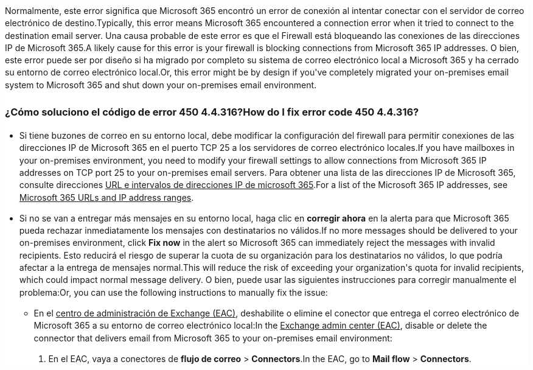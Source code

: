 <span data-ttu-id="1e2b3-132">Normalmente, este error significa que Microsoft 365 encontró un error de conexión al intentar conectar con el servidor de correo electrónico de destino.</span><span class="sxs-lookup"><span data-stu-id="1e2b3-132">Typically, this error means Microsoft 365 encountered a connection error when it tried to connect to the destination email server.</span></span> <span data-ttu-id="1e2b3-133">Una causa probable de este error es que el Firewall está bloqueando las conexiones de las direcciones IP de Microsoft 365.</span><span class="sxs-lookup"><span data-stu-id="1e2b3-133">A likely cause for this error is your firewall is blocking connections from Microsoft 365 IP addresses.</span></span> <span data-ttu-id="1e2b3-134">O bien, este error puede ser por diseño si ha migrado por completo su sistema de correo electrónico local a Microsoft 365 y ha cerrado su entorno de correo electrónico local.</span><span class="sxs-lookup"><span data-stu-id="1e2b3-134">Or, this error might be by design if you've completely migrated your on-premises email system to Microsoft 365 and shut down your on-premises email environment.</span></span>

### <a name="how-do-i-fix-error-code-450-44316"></a><span data-ttu-id="1e2b3-135">¿Cómo soluciono el código de error 450 4.4.316?</span><span class="sxs-lookup"><span data-stu-id="1e2b3-135">How do I fix error code 450 4.4.316?</span></span>

- <span data-ttu-id="1e2b3-136">Si tiene buzones de correo en su entorno local, debe modificar la configuración del firewall para permitir conexiones de las direcciones IP de Microsoft 365 en el puerto TCP 25 a los servidores de correo electrónico locales.</span><span class="sxs-lookup"><span data-stu-id="1e2b3-136">If you have mailboxes in your on-premises environment, you need to modify your firewall settings to allow connections from Microsoft 365 IP addresses on TCP port 25 to your on-premises email servers.</span></span> <span data-ttu-id="1e2b3-137">Para obtener una lista de las direcciones IP de Microsoft 365, consulte direcciones [URL e intervalos de direcciones IP de microsoft 365](https://docs.microsoft.com/office365/enterprise/urls-and-ip-address-ranges).</span><span class="sxs-lookup"><span data-stu-id="1e2b3-137">For a list of the Microsoft 365 IP addresses, see [Microsoft 365 URLs and IP address ranges](https://docs.microsoft.com/office365/enterprise/urls-and-ip-address-ranges).</span></span>

- <span data-ttu-id="1e2b3-138">Si no se van a entregar más mensajes en su entorno local, haga clic en **corregir ahora** en la alerta para que Microsoft 365 pueda rechazar inmediatamente los mensajes con destinatarios no válidos.</span><span class="sxs-lookup"><span data-stu-id="1e2b3-138">If no more messages should be delivered to your on-premises environment, click **Fix now** in the alert so Microsoft 365 can immediately reject the messages with invalid recipients.</span></span> <span data-ttu-id="1e2b3-139">Esto reducirá el riesgo de superar la cuota de su organización para los destinatarios no válidos, lo que podría afectar a la entrega de mensajes normal.</span><span class="sxs-lookup"><span data-stu-id="1e2b3-139">This will reduce the risk of exceeding your organization's quota for invalid recipients, which could impact normal message delivery.</span></span> <span data-ttu-id="1e2b3-140">O bien, puede usar las siguientes instrucciones para corregir manualmente el problema:</span><span class="sxs-lookup"><span data-stu-id="1e2b3-140">Or, you can use the following instructions to manually fix the issue:</span></span>

  - <span data-ttu-id="1e2b3-141">En el [centro de administración de Exchange (EAC)](https://docs.microsoft.com/Exchange/exchange-admin-center), deshabilite o elimine el conector que entrega el correo electrónico de Microsoft 365 a su entorno de correo electrónico local:</span><span class="sxs-lookup"><span data-stu-id="1e2b3-141">In the [Exchange admin center (EAC)](https://docs.microsoft.com/Exchange/exchange-admin-center), disable or delete the connector that delivers email from Microsoft 365 to your on-premises email environment:</span></span>

    1. <span data-ttu-id="1e2b3-142">En el EAC, vaya a conectores de **flujo de correo** \> **Connectors**.</span><span class="sxs-lookup"><span data-stu-id="1e2b3-142">In the EAC, go to **Mail flow** \> **Connectors**.</span></span>
